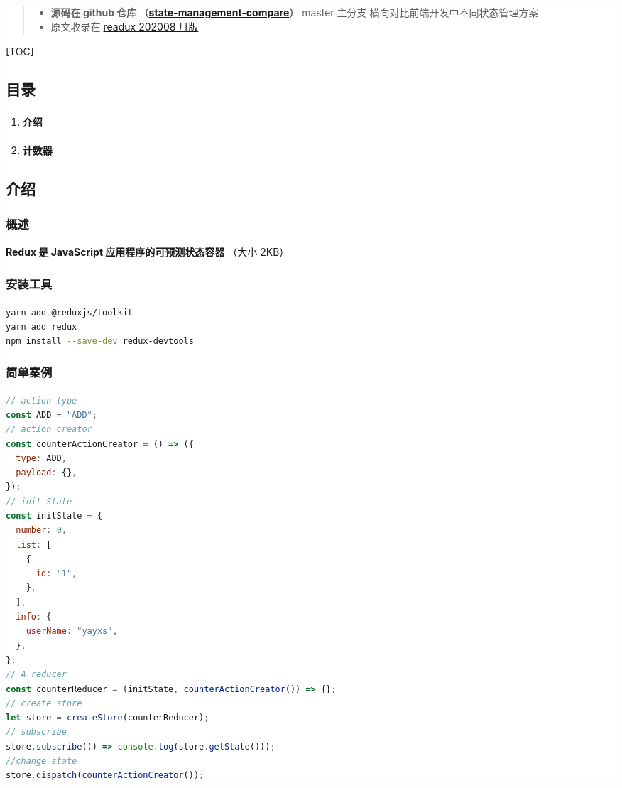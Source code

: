 > - **源码在 github 仓库 （[state-management-compare](https://github.com/yayxs/state-management-compare)）** master 主分支 横向对比前端开发中不同状态管理方案
> - 原文收录在 [readux 202008 月版](https://github.com/yayxs/state-management-compare/tree/master/docs)

[TOC]

## 目录

1. #### 介绍

2. #### 计数器

## 介绍

### 概述

**Redux 是 JavaScript 应用程序的可预测状态容器** （大小 2KB）

### 安装工具

```bash
yarn add @reduxjs/toolkit
yarn add redux
npm install --save-dev redux-devtools
```

### 简单案例

```jsx
// action type
const ADD = "ADD";
// action creator
const counterActionCreator = () => ({
  type: ADD,
  payload: {},
});
// init State
const initState = {
  number: 0,
  list: [
    {
      id: "1",
    },
  ],
  info: {
    userName: "yayxs",
  },
};
// A reducer
const counterReducer = (initState, counterActionCreator()) => {};
// create store
let store = createStore(counterReducer);
// subscribe
store.subscribe(() => console.log(store.getState()));
//change state
store.dispatch(counterActionCreator());
```
